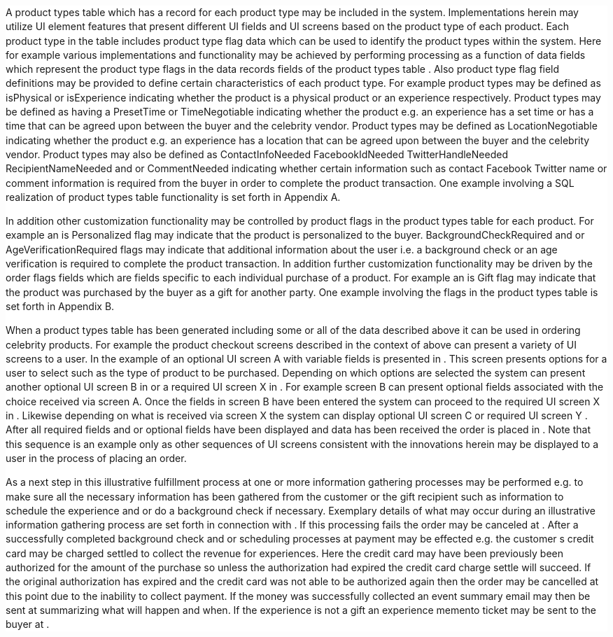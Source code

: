 A product types table which has a record for each product type may be included in the system. Implementations herein may utilize UI element features that present different UI fields and UI screens based on the product type of each product. Each product type in the table includes product type flag data which can be used to identify the product types within the system. Here for example various implementations and functionality may be achieved by performing processing as a function of data fields which represent the product type flags in the data records fields of the product types table . Also product type flag field definitions may be provided to define certain characteristics of each product type. For example product types may be defined as isPhysical or isExperience indicating whether the product is a physical product or an experience respectively. Product types may be defined as having a PresetTime or TimeNegotiable indicating whether the product e.g. an experience has a set time or has a time that can be agreed upon between the buyer and the celebrity vendor. Product types may be defined as LocationNegotiable indicating whether the product e.g. an experience has a location that can be agreed upon between the buyer and the celebrity vendor. Product types may also be defined as ContactInfoNeeded FacebookIdNeeded TwitterHandleNeeded RecipientNameNeeded and or CommentNeeded indicating whether certain information such as contact Facebook Twitter name or comment information is required from the buyer in order to complete the product transaction. One example involving a SQL realization of product types table functionality is set forth in Appendix A.

In addition other customization functionality may be controlled by product flags in the product types table for each product. For example an is Personalized flag may indicate that the product is personalized to the buyer. BackgroundCheckRequired and or AgeVerificationRequired flags may indicate that additional information about the user i.e. a background check or an age verification is required to complete the product transaction. In addition further customization functionality may be driven by the order flags fields which are fields specific to each individual purchase of a product. For example an is Gift flag may indicate that the product was purchased by the buyer as a gift for another party. One example involving the flags in the product types table is set forth in Appendix B.

When a product types table has been generated including some or all of the data described above it can be used in ordering celebrity products. For example the product checkout screens described in the context of above can present a variety of UI screens to a user. In the example of an optional UI screen A with variable fields is presented in . This screen presents options for a user to select such as the type of product to be purchased. Depending on which options are selected the system can present another optional UI screen B in or a required UI screen X in . For example screen B can present optional fields associated with the choice received via screen A. Once the fields in screen B have been entered the system can proceed to the required UI screen X in . Likewise depending on what is received via screen X the system can display optional UI screen C or required UI screen Y . After all required fields and or optional fields have been displayed and data has been received the order is placed in . Note that this sequence is an example only as other sequences of UI screens consistent with the innovations herein may be displayed to a user in the process of placing an order.

As a next step in this illustrative fulfillment process at one or more information gathering processes may be performed e.g. to make sure all the necessary information has been gathered from the customer or the gift recipient such as information to schedule the experience and or do a background check if necessary. Exemplary details of what may occur during an illustrative information gathering process are set forth in connection with . If this processing fails the order may be canceled at . After a successfully completed background check and or scheduling processes at payment may be effected e.g. the customer s credit card may be charged settled to collect the revenue for experiences. Here the credit card may have been previously been authorized for the amount of the purchase so unless the authorization had expired the credit card charge settle will succeed. If the original authorization has expired and the credit card was not able to be authorized again then the order may be cancelled at this point due to the inability to collect payment. If the money was successfully collected an event summary email may then be sent at summarizing what will happen and when. If the experience is not a gift an experience memento ticket may be sent to the buyer at .
